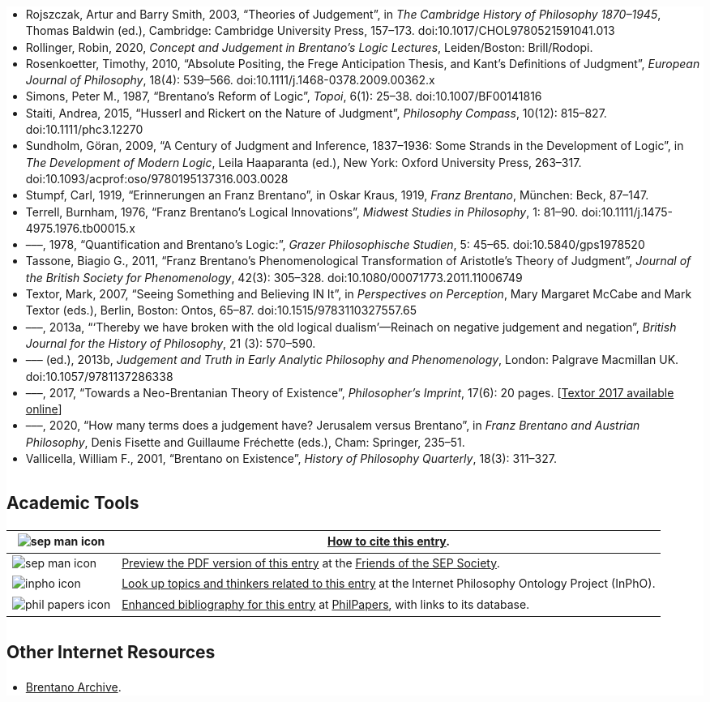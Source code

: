 * Rojszczak, Artur and Barry Smith, 2003, “Theories of Judgement”, in _The Cambridge History of Philosophy 1870–1945_, Thomas Baldwin (ed.), Cambridge: Cambridge University Press, 157–173. doi:10.1017/CHOL9780521591041.013
* Rollinger, Robin, 2020, _Concept and Judgement in Brentano’s Logic Lectures_, Leiden/Boston: Brill/Rodopi.
* Rosenkoetter, Timothy, 2010, “Absolute Positing, the Frege Anticipation Thesis, and Kant’s Definitions of Judgment”, _European Journal of Philosophy_, 18(4): 539–566. doi:10.1111/j.1468-0378.2009.00362.x
* Simons, Peter M., 1987, “Brentano’s Reform of Logic”, _Topoi_, 6(1): 25–38. doi:10.1007/BF00141816
* Staiti, Andrea, 2015, “Husserl and Rickert on the Nature of Judgment”, _Philosophy Compass_, 10(12): 815–827. doi:10.1111/phc3.12270
* Sundholm, Göran, 2009, “A Century of Judgment and Inference, 1837–1936: Some Strands in the Development of Logic”, in _The Development of Modern Logic_, Leila Haaparanta (ed.), New York: Oxford University Press, 263–317. doi:10.1093/acprof:oso/9780195137316.003.0028
* Stumpf, Carl, 1919, “Erinnerungen an Franz Brentano”, in Oskar Kraus, 1919, _Franz Brentano_, München: Beck, 87–147.
* Terrell, Burnham, 1976, “Franz Brentano’s Logical Innovations”, _Midwest Studies in Philosophy_, 1: 81–90. doi:10.1111/j.1475-4975.1976.tb00015.x
* –––, 1978, “Quantification and Brentano’s Logic:”, _Grazer Philosophische Studien_, 5: 45–65. doi:10.5840/gps1978520
* Tassone, Biagio G., 2011, “Franz Brentano’s Phenomenological Transformation of Aristotle’s Theory of Judgment”, _Journal of the British Society for Phenomenology_, 42(3): 305–328. doi:10.1080/00071773.2011.11006749
* Textor, Mark, 2007, “Seeing Something and Believing IN It”, in _Perspectives on Perception_, Mary Margaret McCabe and Mark Textor (eds.), Berlin, Boston: Ontos, 65–87. doi:10.1515/9783110327557.65
* –––, 2013a, “‘Thereby we have broken with the old logical dualism’—Reinach on negative judgement and negation”, _British Journal for the History of Philosophy_, 21 (3): 570–590.
* ––– (ed.), 2013b, _Judgement and Truth in Early Analytic Philosophy and Phenomenology_, London: Palgrave Macmillan UK. doi:10.1057/9781137286338
* –––, 2017, “Towards a Neo-Brentanian Theory of Existence”, _Philosopher’s Imprint_, 17(6): 20 pages. \[[Textor 2017 available online](http://hdl.handle.net/2027/spo.3521354.0017.006)]
* –––, 2020, “How many terms does a judgement have? Jerusalem versus Brentano”, in _Franz Brentano and Austrian Philosophy_, Denis Fisette and Guillaume Fréchette (eds.), Cham: Springer, 235–51.
* Vallicella, William F., 2001, “Brentano on Existence”, _History of Philosophy Quarterly_, 18(3): 311–327.

## Academic Tools

| ![sep man icon](https://plato.stanford.edu/symbols/sepman-icon.jpg) | [How to cite this entry](https://plato.stanford.edu/cgi-bin/encyclopedia/archinfo.cgi?entry=brentano-judgement).                                                                      |
| ------------------------------------------------------------------- | ------------------------------------------------------------------------------------------------------------------------------------------------------------------------------------- |
| ![sep man icon](https://plato.stanford.edu/symbols/sepman-icon.jpg) | [Preview the PDF version of this entry](https://leibniz.stanford.edu/friends/preview/brentano-judgement/) at the [Friends of the SEP Society](https://leibniz.stanford.edu/friends/). |
| ![inpho icon](https://plato.stanford.edu/symbols/inpho.png)         | [Look up topics and thinkers related to this entry](https://www.inphoproject.org/entity?sep=brentano-judgement\&redirect=True) at the Internet Philosophy Ontology Project (InPhO).   |
| ![phil papers icon](https://plato.stanford.edu/symbols/pp.gif)      | [Enhanced bibliography for this entry](https://philpapers.org/sep/brentano-judgement/) at [PhilPapers](https://philpapers.org/), with links to its database.                          |

## Other Internet Resources

* [Brentano Archive](http://gandalf.uib.no/Brentano/texts/el/logik).
